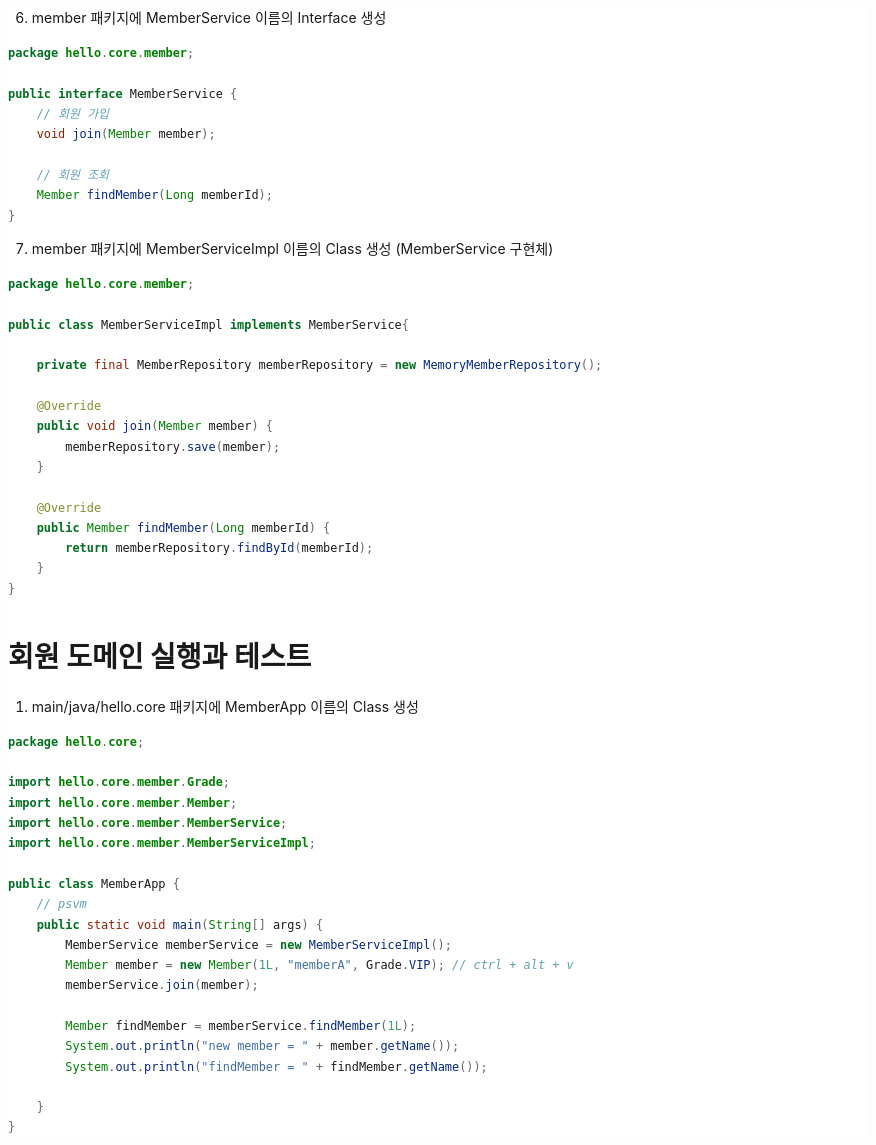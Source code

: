 6. member 패키지에 MemberService 이름의 Interface 생성

```java
package hello.core.member;

public interface MemberService {
    // 회원 가입
    void join(Member member);

    // 회원 조회
    Member findMember(Long memberId);
}
```

7. member 패키지에 MemberServiceImpl 이름의 Class 생성 (MemberService 구현체)

```java
package hello.core.member;

public class MemberServiceImpl implements MemberService{

    private final MemberRepository memberRepository = new MemoryMemberRepository();

    @Override
    public void join(Member member) {
        memberRepository.save(member);
    }

    @Override
    public Member findMember(Long memberId) {
        return memberRepository.findById(memberId);
    }
}
```





# 회원 도메인 실행과 테스트

1. main/java/hello.core 패키지에 MemberApp 이름의 Class 생성

```java
package hello.core;

import hello.core.member.Grade;
import hello.core.member.Member;
import hello.core.member.MemberService;
import hello.core.member.MemberServiceImpl;

public class MemberApp {
    // psvm
    public static void main(String[] args) {
        MemberService memberService = new MemberServiceImpl();
        Member member = new Member(1L, "memberA", Grade.VIP); // ctrl + alt + v
        memberService.join(member);

        Member findMember = memberService.findMember(1L);
        System.out.println("new member = " + member.getName());
        System.out.println("findMember = " + findMember.getName());

    }
}
```
